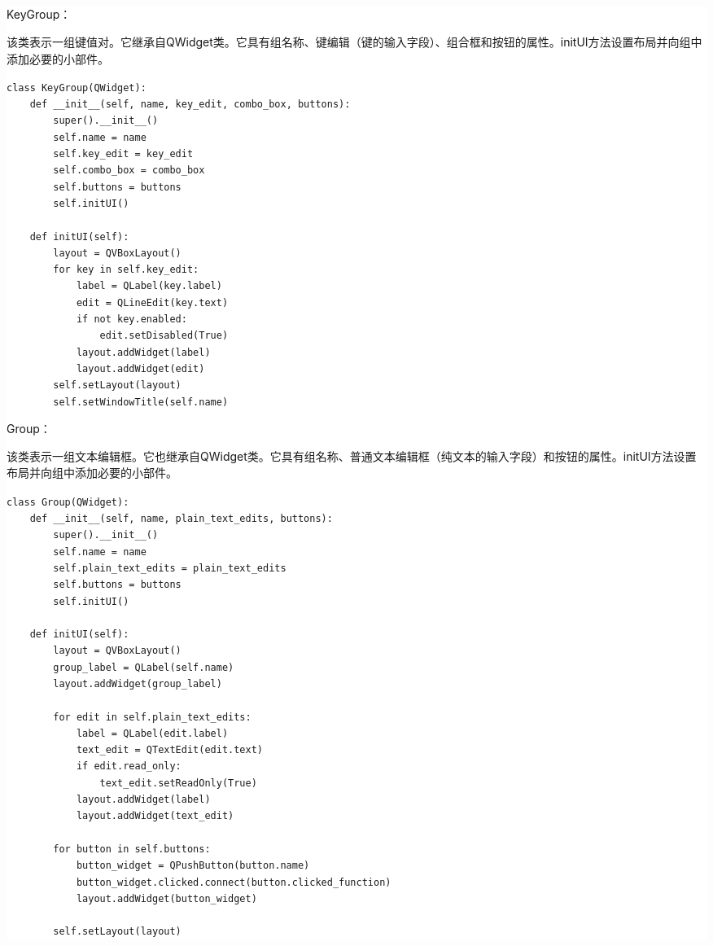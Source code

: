  

KeyGroup：

该类表示一组键值对。它继承自QWidget类。它具有组名称、键编辑（键的输入字段）、组合框和按钮的属性。initUI方法设置布局并向组中添加必要的小部件。

```
class KeyGroup(QWidget):
    def __init__(self, name, key_edit, combo_box, buttons):
        super().__init__()
        self.name = name
        self.key_edit = key_edit
        self.combo_box = combo_box
        self.buttons = buttons
        self.initUI()

    def initUI(self):
        layout = QVBoxLayout()
        for key in self.key_edit:
            label = QLabel(key.label)
            edit = QLineEdit(key.text)
            if not key.enabled:
                edit.setDisabled(True)
            layout.addWidget(label)
            layout.addWidget(edit)
        self.setLayout(layout)
        self.setWindowTitle(self.name)
```

 

 

Group：

该类表示一组文本编辑框。它也继承自QWidget类。它具有组名称、普通文本编辑框（纯文本的输入字段）和按钮的属性。initUI方法设置布局并向组中添加必要的小部件。

```
class Group(QWidget):
    def __init__(self, name, plain_text_edits, buttons):
        super().__init__()
        self.name = name
        self.plain_text_edits = plain_text_edits
        self.buttons = buttons
        self.initUI()

    def initUI(self):
        layout = QVBoxLayout()
        group_label = QLabel(self.name)
        layout.addWidget(group_label)

        for edit in self.plain_text_edits:
            label = QLabel(edit.label)
            text_edit = QTextEdit(edit.text)
            if edit.read_only:
                text_edit.setReadOnly(True)
            layout.addWidget(label)
            layout.addWidget(text_edit)

        for button in self.buttons:
            button_widget = QPushButton(button.name)
            button_widget.clicked.connect(button.clicked_function)
            layout.addWidget(button_widget)

        self.setLayout(layout)
```

